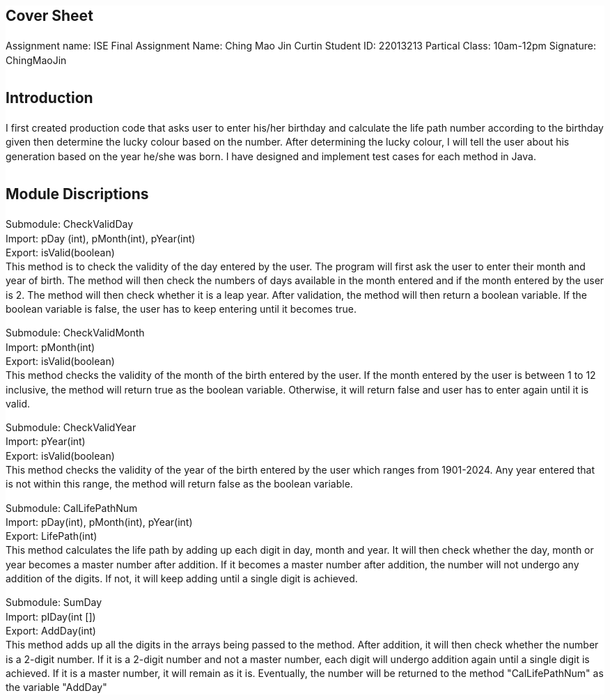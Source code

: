 ## Cover Sheet
Assignment name: ISE Final Assignment
Name: Ching Mao Jin
Curtin Student ID: 22013213
Partical Class: 10am-12pm
Signature: ChingMaoJin

## Introduction
I first created production code that asks user to enter his/her birthday and calculate the life path number according to the birthday given then determine the lucky colour based on the number. After determining the lucky colour, I will tell the user about his generation based on the year he/she was born. I have designed and implement test cases for each method in Java.

## Module Discriptions
Submodule: CheckValidDay <br>
Import: pDay (int), pMonth(int), pYear(int) <br>
Export: isValid(boolean) <br>
This method is to check the validity of the day entered by the user. The program will first ask the user to enter their month and year of birth. The method will then check the numbers of days available in the month entered and if the month entered by the user is 2. The method will then check whether it is a leap year. After validation, the method will then return a boolean variable. If the boolean variable is false, the user has to keep entering until it becomes true.

Submodule: CheckValidMonth <br>
Import: pMonth(int) <br>
Export: isValid(boolean) <br>
This method checks the validity of the month of the birth entered by the user. If the month entered by the user is between 1 to 12 inclusive, the method will return true as the boolean variable. Otherwise, it will return false and user has to enter again until it is valid.

Submodule: CheckValidYear <br>
Import: pYear(int) <br>
Export: isValid(boolean) <br>
This method checks the validity of the year of the birth entered by the user which ranges from 1901-2024. Any year entered that is not within this range, the method will return false as the boolean variable. 

Submodule: CalLifePathNum <br>
Import: pDay(int), pMonth(int), pYear(int) <br>
Export: LifePath(int) <br>
This method calculates the life path by adding up each digit in day, month and year. It will then check whether the day, month or year becomes a master number after addition. If it becomes a master number after addition, the number will not undergo any addition of the digits. If not, it will keep adding until a single digit is achieved. 

Submodule: SumDay <br>
Import: pIDay(int []) <br>
Export: AddDay(int) <br>
This method adds up all the digits in the arrays being passed to the method. After addition, it will then check whether the number is a 2-digit number. If it is a 2-digit number and not a master number, each digit will undergo addition again until a single digit is achieved. If it is a master number, it will remain as it is. Eventually, the number will be returned to the method "CalLifePathNum" as the variable "AddDay"
